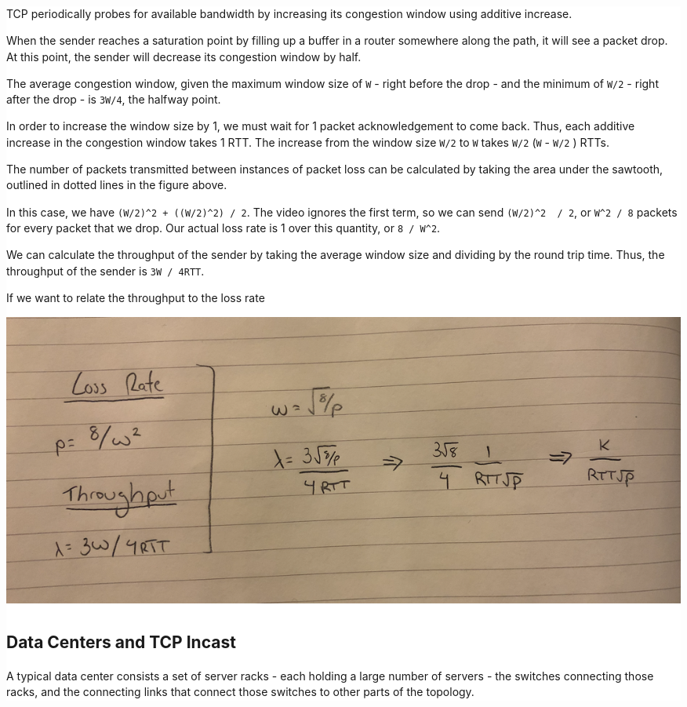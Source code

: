TCP periodically probes for available bandwidth by increasing its congestion window using additive increase. 

When the sender reaches a saturation point by filling up a buffer in a router somewhere along the path, it will see a packet drop. At this point, the sender will decrease its congestion window by half.

The average congestion window, given the maximum window size of `W` - right before the drop - and the minimum of `W/2`  - right after the drop - is `3W/4`, the halfway point.

In order to increase the window size by 1, we must wait for 1 packet acknowledgement to come back. Thus, each additive increase in the congestion window takes 1 RTT.  The increase from the window size `W/2` to `W` takes `W/2` (`W` - `W/2` ) RTTs. 

The number of packets transmitted between instances of packet loss can be calculated by taking the area under the sawtooth, outlined in dotted lines in the figure above.

In this case, we have `(W/2)^2 + ((W/2)^2) / 2`. The video ignores the first term, so we can send  `(W/2)^2  / 2`, or `W^2 / 8` packets for every packet that we drop. Our actual loss rate is 1 over this quantity, or `8 / W^2`.

We can calculate the throughput of the sender by taking the average window size and dividing by the round trip time. Thus, the throughput of the sender is `3W / 4RTT`.

If we want to relate the throughput to the loss rate

![](../assets/C92ED629-7024-4C3A-B89B-974AB27C657A.png)

## Data Centers and TCP Incast
A typical data center consists a set of server racks - each holding a large number of servers - the switches connecting those racks, and the connecting links that connect those switches to other parts of the topology.
